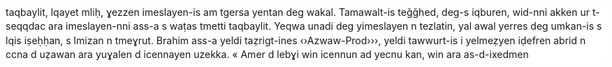 taqbaylit, lqayet mliḥ, ɣezzen
imeslayen-is am tgersa yentan
deg wakal. Tamawalt-is teǧǧhed, deg-s iqburen,
wid-nni akken ur t-seqqdac ara imeslayen-nni
ass-a s waṭas tmetti taqbaylit.
Yeqwa unadi deg yimeslayen n
tezlatin, yal awal yerres deg
umkan-is s lqis iṣeḥḥan, s lmizan
n tmeɣrut. Brahim ass-a yeldi taẓrigt-ines ‹›Azwaw-Prod›››,
yeldi tawwurt-is i yelmeẓyen
iḍefren abrid n ccna d uẓawan ara
yuɣalen d icennayen uzekka.
« Amer d lebɣi win icennun ad
yecnu kan, win ara as-d-ixedmen
